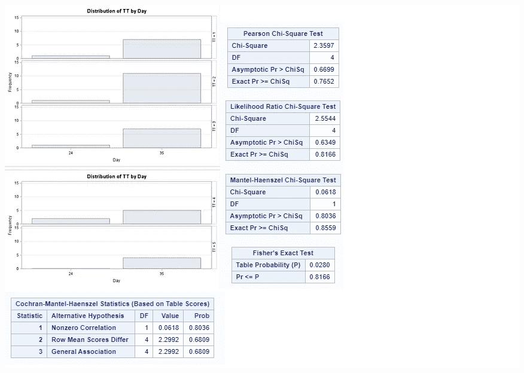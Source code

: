 ![](img/91b31976bf7497edc1d18189796699e1.png)![](img/9443bac939c7768d610ccaab1061733d.png)![](img/f4c02a7989e67994ed6f099f6587b4c7.png)
